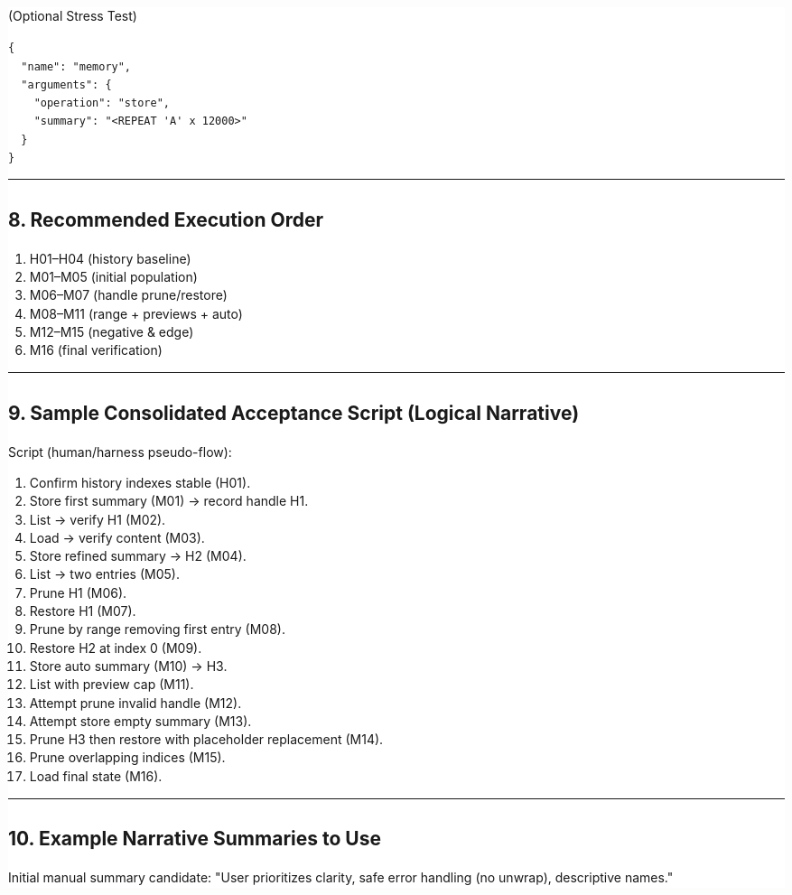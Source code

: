 (Optional Stress Test)
```/dev/null/stress_store_large.json#L1-9
{
  "name": "memory",
  "arguments": {
    "operation": "store",
    "summary": "<REPEAT 'A' x 12000>"
  }
}
```

---

## 8. Recommended Execution Order

1. H01–H04 (history baseline)
2. M01–M05 (initial population)
3. M06–M07 (handle prune/restore)
4. M08–M11 (range + previews + auto)
5. M12–M15 (negative & edge)
6. M16 (final verification)

---

## 9. Sample Consolidated Acceptance Script (Logical Narrative)

Script (human/harness pseudo-flow):

1. Confirm history indexes stable (H01).
2. Store first summary (M01) -> record handle H1.
3. List -> verify H1 (M02).
4. Load -> verify content (M03).
5. Store refined summary -> H2 (M04).
6. List -> two entries (M05).
7. Prune H1 (M06).
8. Restore H1 (M07).
9. Prune by range removing first entry (M08).
10. Restore H2 at index 0 (M09).
11. Store auto summary (M10) -> H3.
12. List with preview cap (M11).
13. Attempt prune invalid handle (M12).
14. Attempt store empty summary (M13).
15. Prune H3 then restore with placeholder replacement (M14).
16. Prune overlapping indices (M15).
17. Load final state (M16).

---

## 10. Example Narrative Summaries to Use

Initial manual summary candidate:
"User prioritizes clarity, safe error handling (no unwrap), descriptive names."
